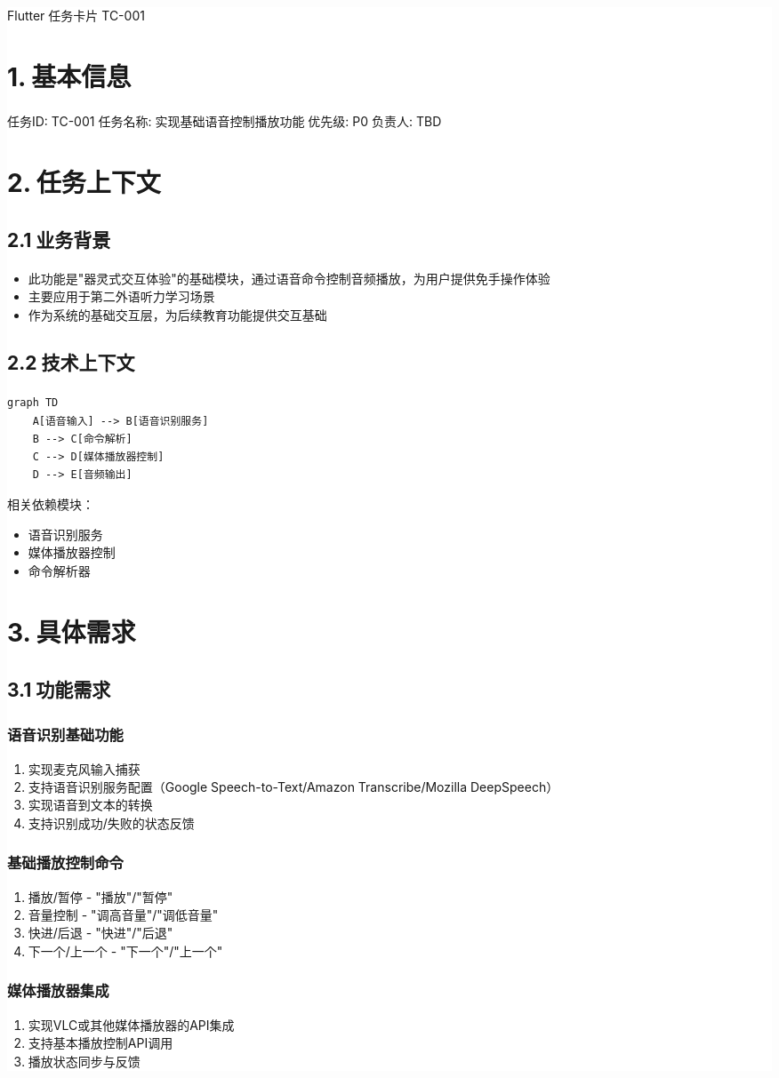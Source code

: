 Flutter 任务卡片 TC-001

# 1. 基本信息
任务ID: TC-001
任务名称: 实现基础语音控制播放功能
优先级: P0
负责人: TBD

# 2. 任务上下文

## 2.1 业务背景
- 此功能是"器灵式交互体验"的基础模块，通过语音命令控制音频播放，为用户提供免手操作体验
- 主要应用于第二外语听力学习场景
- 作为系统的基础交互层，为后续教育功能提供交互基础

## 2.2 技术上下文
```mermaid
graph TD
    A[语音输入] --> B[语音识别服务]
    B --> C[命令解析]
    C --> D[媒体播放器控制]
    D --> E[音频输出]
```

相关依赖模块：
- 语音识别服务
- 媒体播放器控制
- 命令解析器

# 3. 具体需求

## 3.1 功能需求

### 语音识别基础功能
1. 实现麦克风输入捕获
2. 支持语音识别服务配置（Google Speech-to-Text/Amazon Transcribe/Mozilla DeepSpeech）
3. 实现语音到文本的转换
4. 支持识别成功/失败的状态反馈

### 基础播放控制命令
1. 播放/暂停 - "播放"/"暂停"
2. 音量控制 - "调高音量"/"调低音量"
3. 快进/后退 - "快进"/"后退"
4. 下一个/上一个 - "下一个"/"上一个"

### 媒体播放器集成
1. 实现VLC或其他媒体播放器的API集成
2. 支持基本播放控制API调用
3. 播放状态同步与反馈

